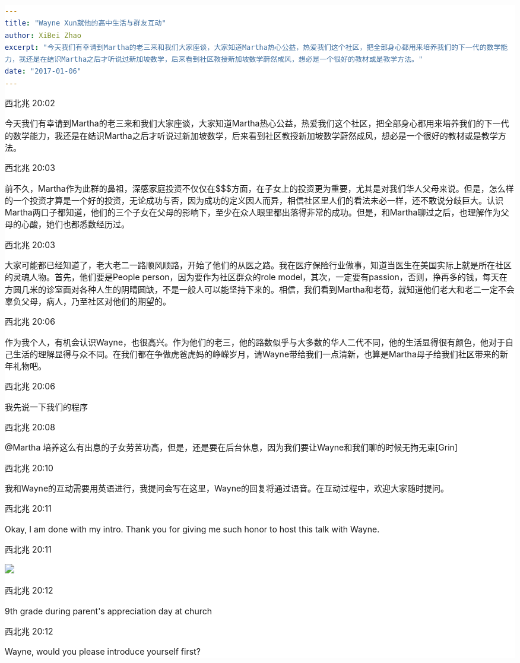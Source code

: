 ```yaml
---
title: "Wayne Xun就他的高中生活与群友互动"
author: XiBei Zhao
excerpt: "今天我们有幸请到Martha的老三来和我们大家座谈，大家知道Martha热心公益，热爱我们这个社区，把全部身心都用来培养我们的下一代的数学能力，我还是在结识Martha之后才听说过新加坡数学，后来看到社区教授新加坡数学蔚然成风，想必是一个很好的教材或是教学方法。"
date: "2017-01-06"
---
```


西北兆  20:02

今天我们有幸请到Martha的老三来和我们大家座谈，大家知道Martha热心公益，热爱我们这个社区，把全部身心都用来培养我们的下一代的数学能力，我还是在结识Martha之后才听说过新加坡数学，后来看到社区教授新加坡数学蔚然成风，想必是一个很好的教材或是教学方法。

西北兆  20:03

前不久，Martha作为此群的鼻祖，深感家庭投资不仅仅在$$$方面，在子女上的投资更为重要，尤其是对我们华人父母来说。但是，怎么样的一个投资才算是一个好的投资，无论成功与否，因为成功的定义因人而异，相信社区里人们的看法未必一样，还不敢说分歧巨大。认识Martha两口子都知道，他们的三个子女在父母的影响下，至少在众人眼里都出落得非常的成功。但是，和Martha聊过之后，也理解作为父母的心酸，她们也都悉数经历过。

西北兆  20:03

大家可能都已经知道了，老大老二一路顺风顺路，开始了他们的从医之路。我在医疗保险行业做事，知道当医生在美国实际上就是所在社区的灵魂人物。首先，他们要是People person，因为要作为社区群众的role model，其次，一定要有passion，否则，挣再多的钱，每天在方圆几米的诊室面对各种人生的阴晴圆缺，不是一般人可以能坚持下来的。相信，我们看到Martha和老荀，就知道他们老大和老二一定不会辜负父母，病人，乃至社区对他们的期望的。

西北兆  20:06

作为我个人，有机会认识Wayne，也很高兴。作为他们的老三，他的路数似乎与大多数的华人二代不同，他的生活显得很有颜色，他对于自己生活的理解显得与众不同。在我们都在争做虎爸虎妈的峥嵘岁月，请Wayne带给我们一点清新，也算是Martha母子给我们社区带来的新年礼物吧。

西北兆  20:06

我先说一下我们的程序

西北兆  20:08

@Martha 培养这么有出息的子女劳苦功高，但是，还是要在后台休息，因为我们要让Wayne和我们聊的时候无拘无束[Grin]


西北兆  20:10

我和Wayne的互动需要用英语进行，我提问会写在这里，Wayne的回复将通过语音。在互动过程中，欢迎大家随时提问。

西北兆  20:11

Okay, I am done with my intro. Thank you for giving me such honor to host this talk with Wayne.

西北兆  20:11

![](https://res.cloudinary.com/dhngj18do/image/upload/f_auto,q_auto/v1/images/06b151a2b50f66bfffe37f7689148c18.jpg)

西北兆  20:12

9th grade during parent's appreciation day at church


西北兆  20:12

Wayne, would you please introduce yourself first?
